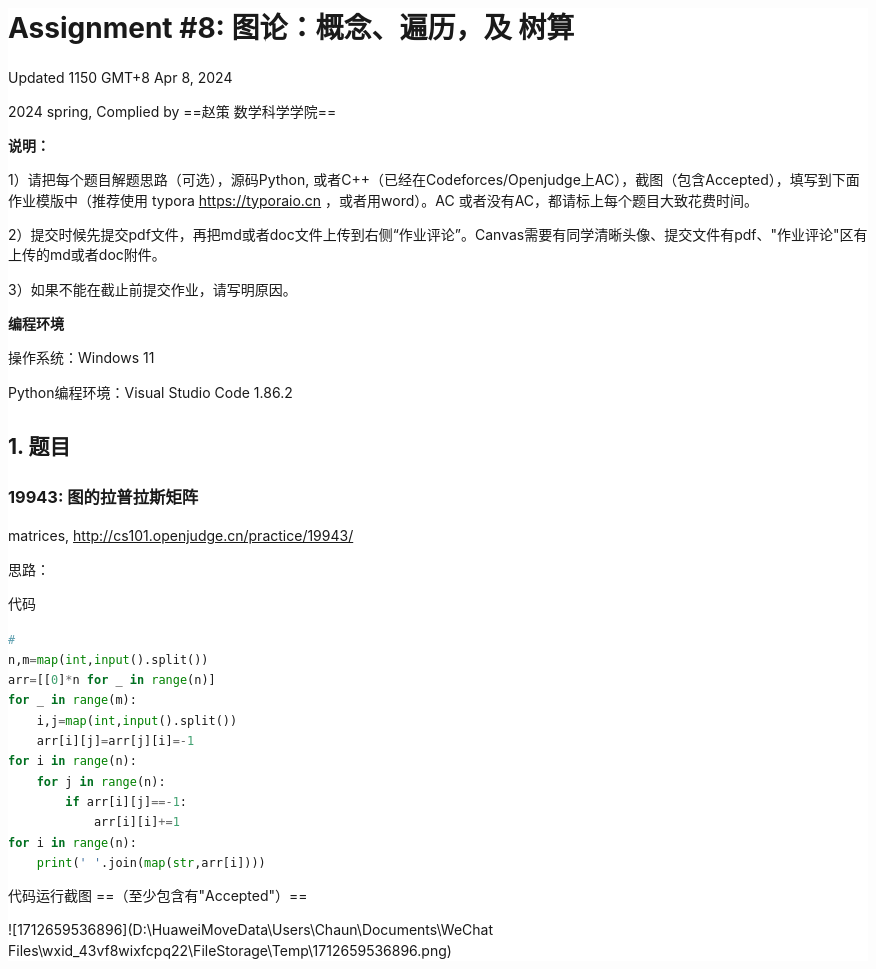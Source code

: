 # Assignment #8: 图论：概念、遍历，及 树算

Updated 1150 GMT+8 Apr 8, 2024

2024 spring, Complied by ==赵策 数学科学学院==



**说明：**

1）请把每个题目解题思路（可选），源码Python, 或者C++（已经在Codeforces/Openjudge上AC），截图（包含Accepted），填写到下面作业模版中（推荐使用 typora https://typoraio.cn ，或者用word）。AC 或者没有AC，都请标上每个题目大致花费时间。

2）提交时候先提交pdf文件，再把md或者doc文件上传到右侧“作业评论”。Canvas需要有同学清晰头像、提交文件有pdf、"作业评论"区有上传的md或者doc附件。

3）如果不能在截止前提交作业，请写明原因。



**编程环境**

操作系统：Windows 11

Python编程环境：Visual Studio Code 1.86.2

## 1. 题目

### 19943: 图的拉普拉斯矩阵

matrices, http://cs101.openjudge.cn/practice/19943/



思路：



代码

```python
# 
n,m=map(int,input().split())
arr=[[0]*n for _ in range(n)]
for _ in range(m):
    i,j=map(int,input().split())
    arr[i][j]=arr[j][i]=-1
for i in range(n):
    for j in range(n):
        if arr[i][j]==-1:
            arr[i][i]+=1
for i in range(n):
    print(' '.join(map(str,arr[i])))
```



代码运行截图 ==（至少包含有"Accepted"）==

![1712659536896](D:\HuaweiMoveData\Users\Chaun\Documents\WeChat Files\wxid_43vf8wixfcpq22\FileStorage\Temp\1712659536896.png)
